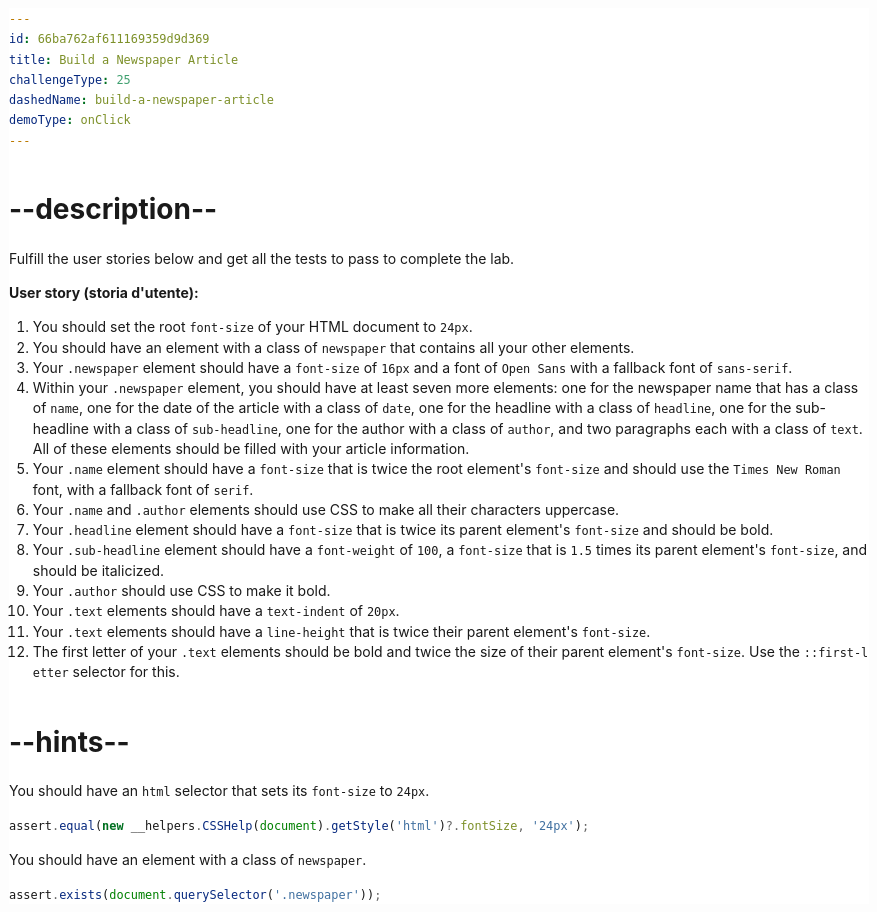 ```yaml
---
id: 66ba762af611169359d9d369
title: Build a Newspaper Article
challengeType: 25
dashedName: build-a-newspaper-article
demoType: onClick
---
```


# --description--

Fulfill the user stories below and get all the tests to pass to complete the lab.

**User story (storia d'utente):**

1. You should set the root `font-size` of your HTML document to `24px`.
1. You should have an element with a class of `newspaper` that contains all your other elements.
1. Your `.newspaper` element should have a `font-size` of `16px` and a font of `Open Sans` with a fallback font of `sans-serif`.
1. Within your `.newspaper` element, you should have at least seven more elements: one for the newspaper name that has a class of `name`, one for the date of the article with a class of `date`, one for the headline with a class of `headline`, one for the sub-headline with a class of `sub-headline`, one for the author with a class of `author`, and two paragraphs each with a class of `text`. All of these elements should be filled with your article information.
1. Your `.name` element should have a `font-size` that is twice the root element's `font-size` and should use the `Times New Roman` font, with a fallback font of `serif`.
1. Your `.name` and `.author` elements should use CSS to make all their characters uppercase.
1. Your `.headline` element should have a `font-size` that is twice its parent element's `font-size` and should be bold.
1. Your `.sub-headline` element should have a `font-weight` of `100`, a `font-size` that is `1.5` times its parent element's `font-size`, and should be italicized.
1. Your `.author` should use CSS to make it bold.
1. Your `.text` elements should have a `text-indent` of `20px`.
1. Your `.text` elements should have a `line-height` that is twice their parent element's `font-size`.
1. The first letter of your `.text` elements should be bold and twice the size of their parent element's `font-size`. Use the `::first-letter` selector for this.

# --hints--

You should have an `html` selector that sets its `font-size` to `24px`.

```js
assert.equal(new __helpers.CSSHelp(document).getStyle('html')?.fontSize, '24px');
```

You should have an element with a class of `newspaper`.

```js
assert.exists(document.querySelector('.newspaper'));
```
